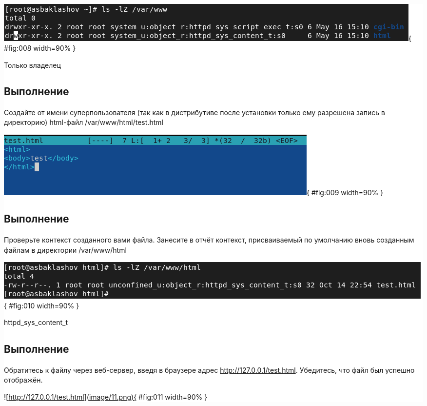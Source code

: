 ![круг пользователей](image/8.png){ #fig:008 width=90% }

Только владелец

## Выполнение

Создайте от имени суперпользователя (так как в дистрибутиве после установки только ему разрешена запись в директорию) html-файл 
/var/www/html/test.html

![файл](image/9.png){ #fig:009 width=90% }

## Выполнение

Проверьте контекст созданного вами файла. Занесите в отчёт контекст, присваиваемый по умолчанию вновь созданным файлам в директории /var/www/html

![контекст](image/10.png){ #fig:010 width=90% }

httpd_sys_cоntent_t

## Выполнение

Обратитесь к файлу через веб-сервер, введя в браузере адрес http://127.0.0.1/test.html. Убедитесь, что файл был успешно отображён.

![http://127.0.0.1/test.html](image/11.png){ #fig:011 width=90% }
